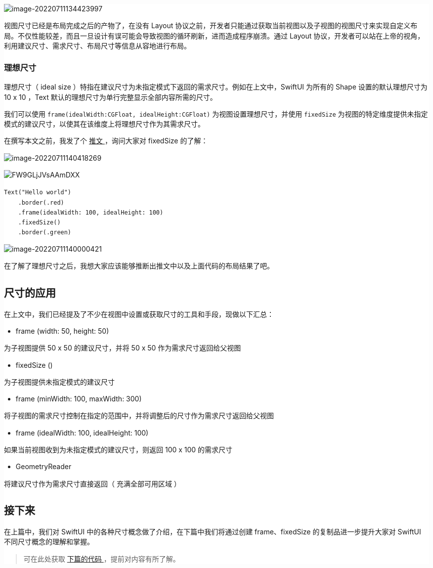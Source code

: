 ![image-20220711134423997](https://cdn.fatbobman.com/image-20220711134423997.png)

视图尺寸已经是布局完成之后的产物了，在没有 Layout
协议之前，开发者只能通过获取当前视图以及子视图的视图尺寸来实现自定义布局。不仅性能较差，而且一旦设计有误可能会导致视图的循环刷新，进而造成程序崩溃。通过
Layout 协议，开发者可以站在上帝的视角，利用建议尺寸、需求尺寸、布局尺寸等信息从容地进行布局。

### 理想尺寸

理想尺寸（ ideal size ）特指在建议尺寸为未指定模式下返回的需求尺寸。例如在上文中，SwiftUI 为所有的 Shape 设置的默认理想尺寸为
10 x 10 ，Text 默认的理想尺寸为单行完整显示全部内容所需的尺寸。

我们可以使用 `frame(idealWidth:CGFloat, idealHeight:CGFloat)` 为视图设置理想尺寸，并使用 `fixedSize` 为视图的特定维度提供未指定模式的建议尺寸，以使其在该维度上将理想尺寸作为其需求尺寸。

在撰写本文之前，我发了个 [ 推文 ](https://twitter.com/fatbobman/status/1544530914297798658)
，询问大家对 fixedSize 的了解：

![image-20220711140418269](https://cdn.fatbobman.com/image-20220711140418269.png)

![FW9GLjJVsAAmDXX](https://cdn.fatbobman.com/FW9GLjJVsAAmDXX.jpeg)

    Text("Hello world")
        .border(.red)
        .frame(idealWidth: 100, idealHeight: 100)
        .fixedSize()
        .border(.green)

![image-20220711140000421](https://cdn.fatbobman.com/image-20220711140000421.png)

在了解了理想尺寸之后，我想大家应该能够推断出推文中以及上面代码的布局结果了吧。

## 尺寸的应用

在上文中，我们已经提及了不少在视图中设置或获取尺寸的工具和手段，现做以下汇总：

- frame (width: 50, height: 50)

为子视图提供 50 x 50 的建议尺寸，并将 50 x 50 作为需求尺寸返回给父视图

- fixedSize ()

为子视图提供未指定模式的建议尺寸

- frame (minWidth: 100, maxWidth: 300)

将子视图的需求尺寸控制在指定的范围中，并将调整后的尺寸作为需求尺寸返回给父视图

- frame (idealWidth: 100, idealHeight: 100)

如果当前视图收到为未指定模式的建议尺寸，则返回 100 x 100 的需求尺寸

- GeometryReader

将建议尺寸作为需求尺寸直接返回（ 充满全部可用区域 ）

## 接下来

在上篇中，我们对 SwiftUI 中的各种尺寸概念做了介绍，在下篇中我们将通过创建 frame、fixedSize 的复制品进一步提升大家对 SwiftUI
不同尺寸概念的理解和掌握。

> 可在此处获取 [ 下篇的代码 ](https://github.com/fatbobman/BlogCodes/tree/main/My_Frame)
> ，提前对内容有所了解。
